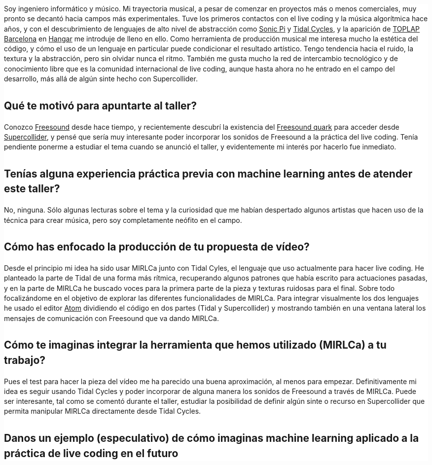 Soy ingeniero informático y músico. Mi trayectoria musical, a pesar de comenzar en proyectos más o menos comerciales, muy pronto se decantó hacia campos más experimentales. Tuve los primeros contactos con el live coding y la música algorítmica hace años, y con el descubrimiento de lenguajes de alto nivel de abstracción como [Sonic Pi](https://sonic-pi.net) y [Tidal Cycles](https://tidalcycles.org), y la aparición de [TOPLAP Barcelona](https://toplapbarcelona.hangar.org) en [Hangar](https://hangar.org) me introduje de lleno en ello. Como herramienta de producción musical me interesa mucho la estética del código, y cómo el uso de un lenguaje en particular puede condicionar el resultado artístico. Tengo tendencia hacia el ruido, la textura y la abstracción, pero sin olvidar nunca el ritmo. También me gusta mucho la red de intercambio tecnológico y de conocimiento libre que es la comunidad internacional de live coding, aunque hasta ahora no he entrado en el campo del desarrollo, más allá de algún sinte hecho con Supercollider.

## Qué te motivó para apuntarte al taller?

Conozco [Freesound](https://freesound.org/) desde hace tiempo, y recientemente descubrí la existencia del [Freesound quark](https://github.com/g-roma/Freesound.sc) para acceder desde [Supercollider](https://supercollider.github.io), y pensé que sería muy interesante poder incorporar los sonidos de Freesound a la práctica del live coding. Tenía pendiente ponerme a estudiar el tema cuando se anunció el taller, y evidentemente mi interés por hacerlo fue inmediato.

## Tenías alguna experiencia práctica previa con machine learning antes de atender este taller?

No, ninguna. Sólo algunas lecturas sobre el tema y la curiosidad que me habían despertado algunos artistas que hacen uso de la técnica para crear música, pero soy completamente neófito en el campo.

## Cómo has enfocado la producción de tu propuesta de vídeo?

Desde el principio mi idea ha sido usar MIRLCa junto con Tidal Cyles, el lenguaje que uso actualmente para hacer live coding. He planteado la parte de Tidal de una forma más rítmica, recuperando algunos patrones que había escrito para actuaciones pasadas, y en la parte de MIRLCa he buscado voces para la primera parte de la pieza y texturas ruidosas para el final. Sobre todo focalizándome en el objetivo de explorar las diferentes funcionalidades de MIRLCa. Para integrar visualmente los dos lenguajes he usado el editor [Atom](https://atom.io/) dividiendo el código en dos partes (Tidal y Supercollider) y mostrando también en una ventana lateral los mensajes de comunicación con Freesound que va dando MIRLCa.

## Cómo te imaginas integrar la herramienta que hemos utilizado (MIRLCa) a tu trabajo?

Pues el test para hacer la pieza del vídeo me ha parecido una buena aproximación, al menos para empezar. Definitivamente mi idea es seguir usando Tidal Cycles y poder incorporar de alguna manera los sonidos de Freesound a través de MIRLCa. Puede ser interesante, tal como se comentó durante el taller, estudiar la posibilidad de definir algún sinte o recurso en Supercollider que permita manipular MIRLCa directamente desde Tidal Cycles.

## Danos un ejemplo (especulativo) de cómo imaginas machine learning aplicado a la práctica de live coding en el futuro
